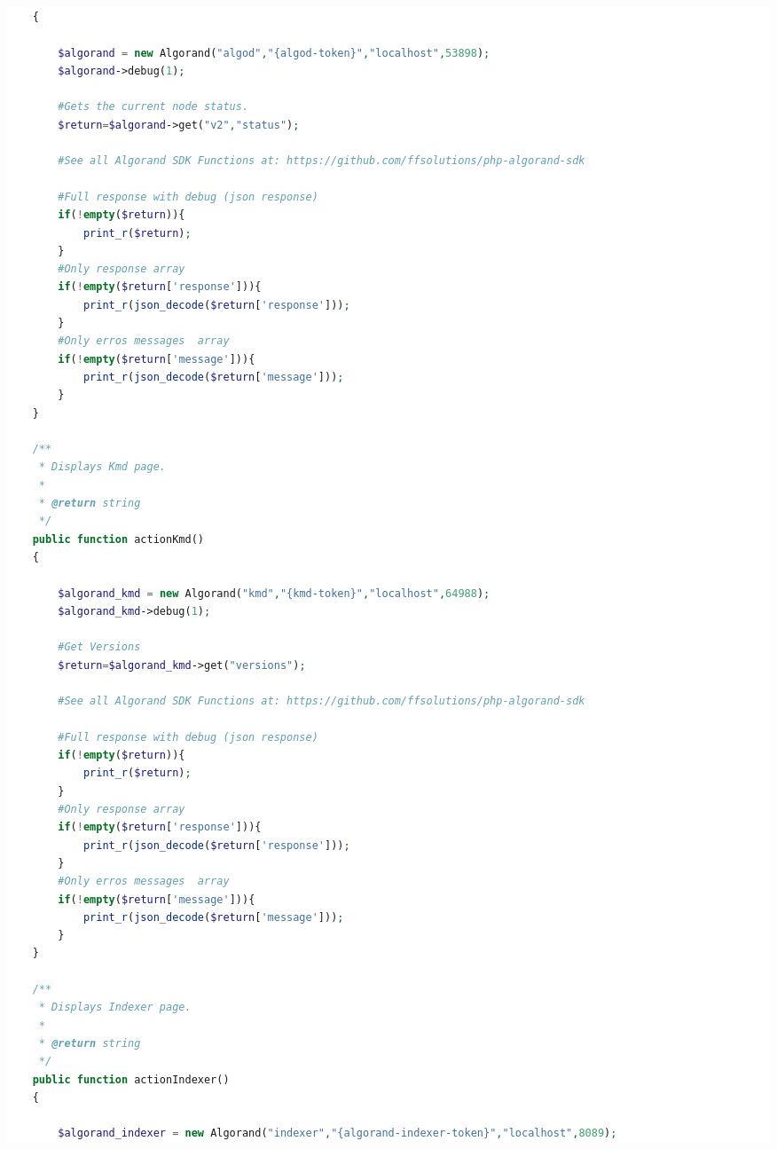 ```php
    {

        $algorand = new Algorand("algod","{algod-token}","localhost",53898);
        $algorand->debug(1);

        #Gets the current node status.
        $return=$algorand->get("v2","status");

        #See all Algorand SDK Functions at: https://github.com/ffsolutions/php-algorand-sdk

        #Full response with debug (json response)
        if(!empty($return)){
            print_r($return);
        }
        #Only response array
        if(!empty($return['response'])){
            print_r(json_decode($return['response']));
        }
        #Only erros messages  array
        if(!empty($return['message'])){
            print_r(json_decode($return['message']));
        }
    }

    /**
     * Displays Kmd page.
     *
     * @return string
     */
    public function actionKmd()
    {

        $algorand_kmd = new Algorand("kmd","{kmd-token}","localhost",64988);
        $algorand_kmd->debug(1);

        #Get Versions
        $return=$algorand_kmd->get("versions");

        #See all Algorand SDK Functions at: https://github.com/ffsolutions/php-algorand-sdk

        #Full response with debug (json response)
        if(!empty($return)){
            print_r($return);
        }
        #Only response array
        if(!empty($return['response'])){
            print_r(json_decode($return['response']));
        }
        #Only erros messages  array
        if(!empty($return['message'])){
            print_r(json_decode($return['message']));
        }
    }

    /**
     * Displays Indexer page.
     *
     * @return string
     */
    public function actionIndexer()
    {

        $algorand_indexer = new Algorand("indexer","{algorand-indexer-token}","localhost",8089);
```